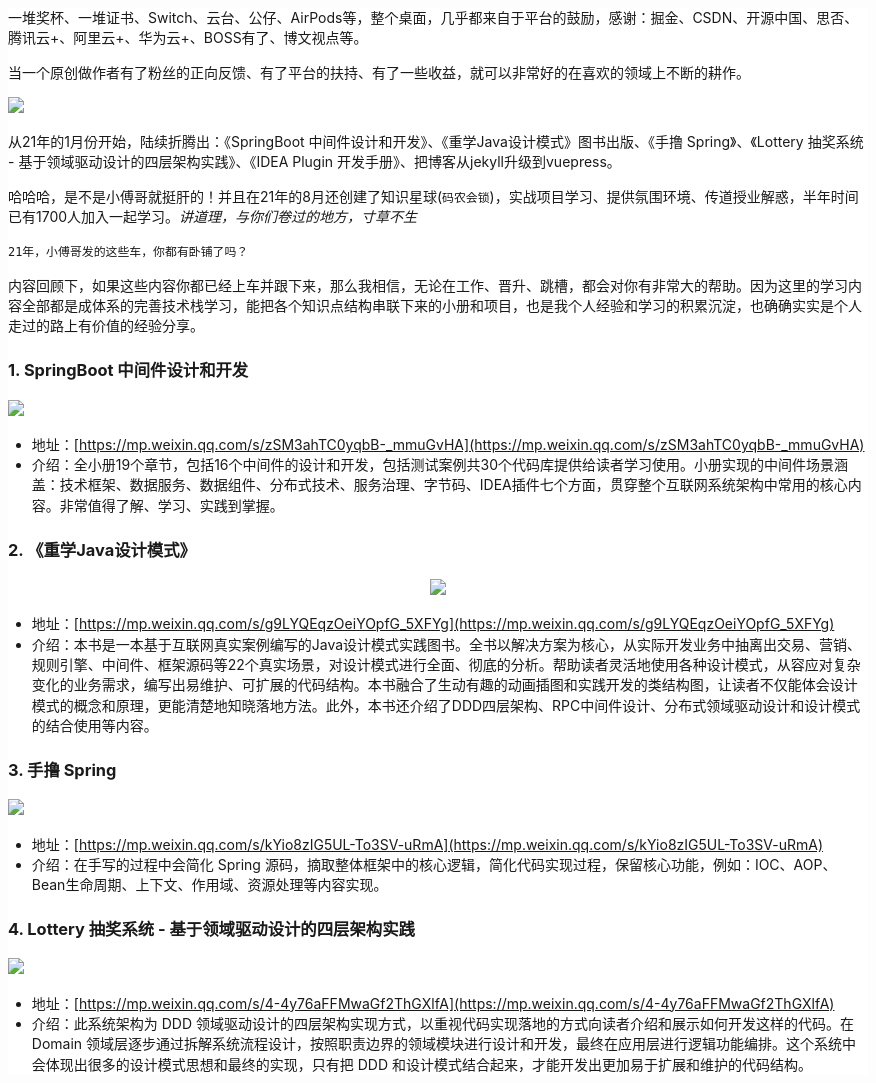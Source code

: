 一堆奖杯、一堆证书、Switch、云台、公仔、AirPods等，整个桌面，几乎都来自于平台的鼓励，感谢：掘金、CSDN、开源中国、思否、腾讯云+、阿里云+、华为云+、BOSS有了、博文视点等。

当一个原创做作者有了粉丝的正向反馈、有了平台的扶持、有了一些收益，就可以非常好的在喜欢的领域上不断的耕作。

![](https://bugstack.cn/images/article/about/about-220128-01.jpeg)

从21年的1月份开始，陆续折腾出：《SpringBoot 中间件设计和开发》、《重学Java设计模式》图书出版、《手撸 Spring》、《Lottery 抽奖系统 - 基于领域驱动设计的四层架构实践》、《IDEA Plugin 开发手册》、把博客从jekyll升级到vuepress。

哈哈哈，是不是小傅哥就挺肝的！并且在21年的8月还创建了知识星球(`码农会锁`)，实战项目学习、提供氛围环境、传道授业解惑，半年时间已有1700人加入一起学习。*讲道理，与你们卷过的地方，寸草不生*

`21年，小傅哥发的这些车，你都有卧铺了吗？`

内容回顾下，如果这些内容你都已经上车并跟下来，那么我相信，无论在工作、晋升、跳槽，都会对你有非常大的帮助。因为这里的学习内容全部都是成体系的完善技术栈学习，能把各个知识点结构串联下来的小册和项目，也是我个人经验和学习的积累沉淀，也确确实实是个人走过的路上有价值的经验分享。

### 1. SpringBoot 中间件设计和开发

![](https://bugstack.cn/assets/images/middleware/2-1.png)

- 地址：[https://mp.weixin.qq.com/s/zSM3ahTC0yqbB-_mmuGvHA](https://mp.weixin.qq.com/s/zSM3ahTC0yqbB-_mmuGvHA)
- 介绍：全小册19个章节，包括16个中间件的设计和开发，包括测试案例共30个代码库提供给读者学习使用。小册实现的中间件场景涵盖：技术框架、数据服务、数据组件、分布式技术、服务治理、字节码、IDEA插件七个方面，贯穿整个互联网系统架构中常用的核心内容。非常值得了解、学习、实践到掌握。

### 2. 《重学Java设计模式》

<div align="center">
    <img src="https://bugstack.cn/assets/images/story/story-3-02.png?raw=true" width="300px">
</div>

- 地址：[https://mp.weixin.qq.com/s/g9LYQEqzOeiYOpfG_5XFYg](https://mp.weixin.qq.com/s/g9LYQEqzOeiYOpfG_5XFYg)
- 介绍：本书是一本基于互联网真实案例编写的Java设计模式实践图书。全书以解决方案为核心，从实际开发业务中抽离出交易、营销、规则引擎、中间件、框架源码等22个真实场景，对设计模式进行全面、彻底的分析。帮助读者灵活地使用各种设计模式，从容应对复杂变化的业务需求，编写出易维护、可扩展的代码结构。本书融合了生动有趣的动画插图和实践开发的类结构图，让读者不仅能体会设计模式的概念和原理，更能清楚地知晓落地方法。此外，本书还介绍了DDD四层架构、RPC中间件设计、分布式领域驱动设计和设计模式的结合使用等内容。

### 3. 手撸 Spring

![](https://bugstack.cn/assets/images/spring/spring-0-04.png)

- 地址：[https://mp.weixin.qq.com/s/kYio8zIG5UL-To3SV-uRmA](https://mp.weixin.qq.com/s/kYio8zIG5UL-To3SV-uRmA)
- 介绍：在手写的过程中会简化 Spring 源码，摘取整体框架中的核心逻辑，简化代码实现过程，保留核心功能，例如：IOC、AOP、Bean生命周期、上下文、作用域、资源处理等内容实现。

### 4. Lottery 抽奖系统 - 基于领域驱动设计的四层架构实践

![](https://bugstack.cn/images/article/project/lottery/introduce/introduce-220101-01.png)

- 地址：[https://mp.weixin.qq.com/s/4-4y76aFFMwaGf2ThGXlfA](https://mp.weixin.qq.com/s/4-4y76aFFMwaGf2ThGXlfA)
- 介绍：此系统架构为 DDD 领域驱动设计的四层架构实现方式，以重视代码实现落地的方式向读者介绍和展示如何开发这样的代码。在 Domain 领域层逐步通过拆解系统流程设计，按照职责边界的领域模块进行设计和开发，最终在应用层进行逻辑功能编排。这个系统中会体现出很多的设计模式思想和最终的实现，只有把 DDD 和设计模式结合起来，才能开发出更加易于扩展和维护的代码结构。
